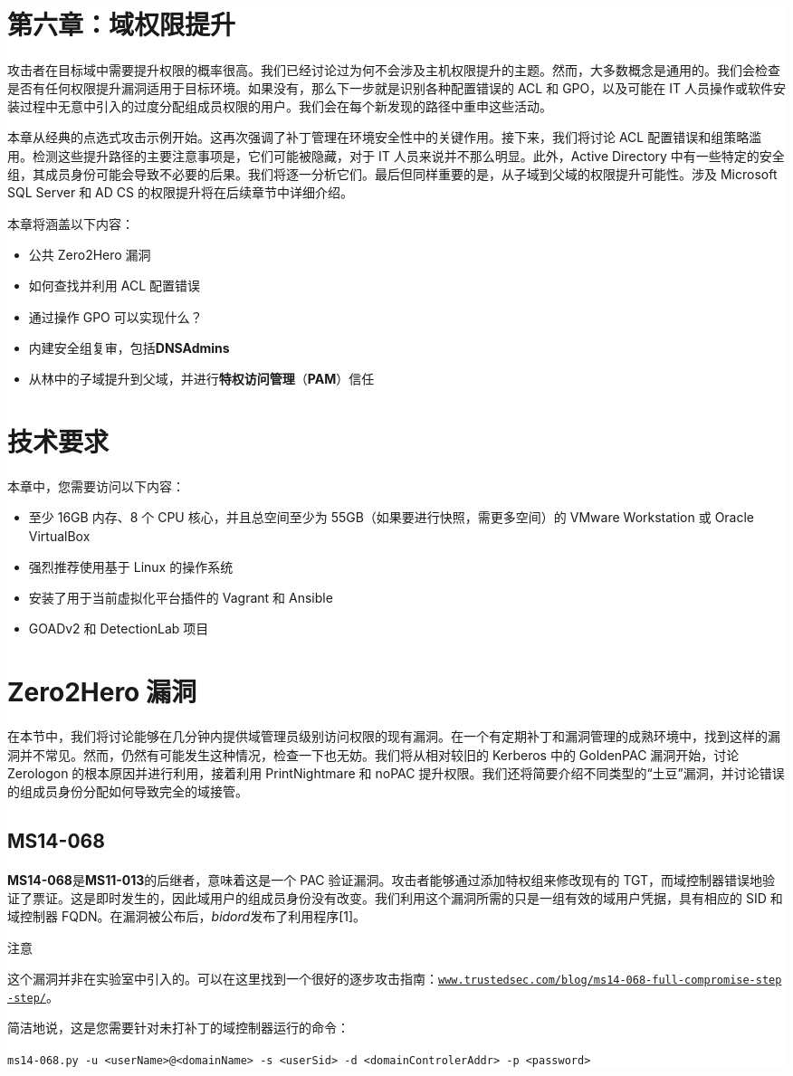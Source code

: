 

# 第六章：域权限提升

攻击者在目标域中需要提升权限的概率很高。我们已经讨论过为何不会涉及主机权限提升的主题。然而，大多数概念是通用的。我们会检查是否有任何权限提升漏洞适用于目标环境。如果没有，那么下一步就是识别各种配置错误的 ACL 和 GPO，以及可能在 IT 人员操作或软件安装过程中无意中引入的过度分配组成员权限的用户。我们会在每个新发现的路径中重申这些活动。

本章从经典的点选式攻击示例开始。这再次强调了补丁管理在环境安全性中的关键作用。接下来，我们将讨论 ACL 配置错误和组策略滥用。检测这些提升路径的主要注意事项是，它们可能被隐藏，对于 IT 人员来说并不那么明显。此外，Active Directory 中有一些特定的安全组，其成员身份可能会导致不必要的后果。我们将逐一分析它们。最后但同样重要的是，从子域到父域的权限提升可能性。涉及 Microsoft SQL Server 和 AD CS 的权限提升将在后续章节中详细介绍。

本章将涵盖以下内容：

+   公共 Zero2Hero 漏洞

+   如何查找并利用 ACL 配置错误

+   通过操作 GPO 可以实现什么？

+   内建安全组复审，包括**DNSAdmins**

+   从林中的子域提升到父域，并进行**特权访问管理**（**PAM**）信任

# 技术要求

本章中，您需要访问以下内容：

+   至少 16GB 内存、8 个 CPU 核心，并且总空间至少为 55GB（如果要进行快照，需更多空间）的 VMware Workstation 或 Oracle VirtualBox

+   强烈推荐使用基于 Linux 的操作系统

+   安装了用于当前虚拟化平台插件的 Vagrant 和 Ansible

+   GOADv2 和 DetectionLab 项目

# Zero2Hero 漏洞

在本节中，我们将讨论能够在几分钟内提供域管理员级别访问权限的现有漏洞。在一个有定期补丁和漏洞管理的成熟环境中，找到这样的漏洞并不常见。然而，仍然有可能发生这种情况，检查一下也无妨。我们将从相对较旧的 Kerberos 中的 GoldenPAC 漏洞开始，讨论 Zerologon 的根本原因并进行利用，接着利用 PrintNightmare 和 noPAC 提升权限。我们还将简要介绍不同类型的“土豆”漏洞，并讨论错误的组成员身份分配如何导致完全的域接管。

## MS14-068

**MS14-068**是**MS11-013**的后继者，意味着这是一个 PAC 验证漏洞。攻击者能够通过添加特权组来修改现有的 TGT，而域控制器错误地验证了票证。这是即时发生的，因此域用户的组成员身份没有改变。我们利用这个漏洞所需的只是一组有效的域用户凭据，具有相应的 SID 和域控制器 FQDN。在漏洞被公布后，*bidord*发布了利用程序[1]。

注意

这个漏洞并非在实验室中引入的。可以在这里找到一个很好的逐步攻击指南：[`www.trustedsec.com/blog/ms14-068-full-compromise-step-step/`](https://www.trustedsec.com/blog/ms14-068-full-compromise-step-step/)。

简洁地说，这是您需要针对未打补丁的域控制器运行的命令：

```
ms14-068.py -u <userName>@<domainName> -s <userSid> -d <domainControlerAddr> -p <password>
```
